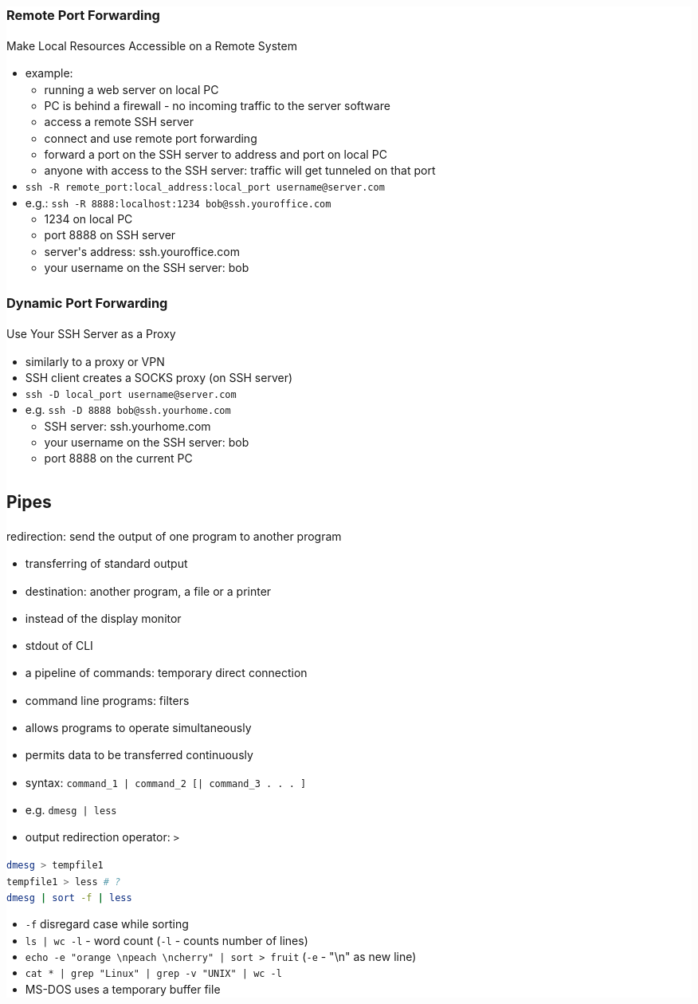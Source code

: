 ### Remote Port Forwarding
Make Local Resources Accessible on a Remote System
- example:
  - running a web server on local PC
  - PC is behind a firewall - no incoming traffic to the server software
  - access a remote SSH server
  - connect and use remote port forwarding
  - forward a port on the SSH server to address and port on local PC
  - anyone with access to the SSH server: traffic will get tunneled on that port
- `ssh -R remote_port:local_address:local_port username@server.com`
- e.g.: `ssh -R 8888:localhost:1234 bob@ssh.youroffice.com`
  - 1234 on local PC
  - port 8888 on SSH server
  - server's address: ssh.youroffice.com
  - your username on the SSH server: bob

### Dynamic Port Forwarding
Use Your SSH Server as a Proxy
- similarly to a proxy or VPN
- SSH client creates a SOCKS proxy (on SSH server)
-  `ssh -D local_port username@server.com`
- e.g. `ssh -D 8888 bob@ssh.yourhome.com`
  - SSH server: ssh.yourhome.com
  - your username on the SSH server: bob
  - port 8888 on the current PC

## Pipes
redirection: send the output of one program to another program
- transferring of standard output
- destination: another program, a file or a printer
- instead of the display monitor
- stdout of CLI

- a pipeline of commands: temporary direct connection
- command line programs: filters
- allows programs to operate simultaneously
- permits data to be transferred continuously
- syntax: `command_1 | command_2 [| command_3 . . . ]`
- e.g. `dmesg | less`
- output redirection operator: `>`

```bash
dmesg > tempfile1
tempfile1 > less # ?
dmesg | sort -f | less
```

- `-f` disregard case while sorting
- `ls | wc -l` - word count (`-l` - counts number of lines)
- `echo -e "orange \npeach \ncherry" | sort > fruit` (`-e` - "\n" as new line)
- `cat * | grep "Linux" | grep -v "UNIX" | wc -l`
- MS-DOS uses a temporary buffer file
